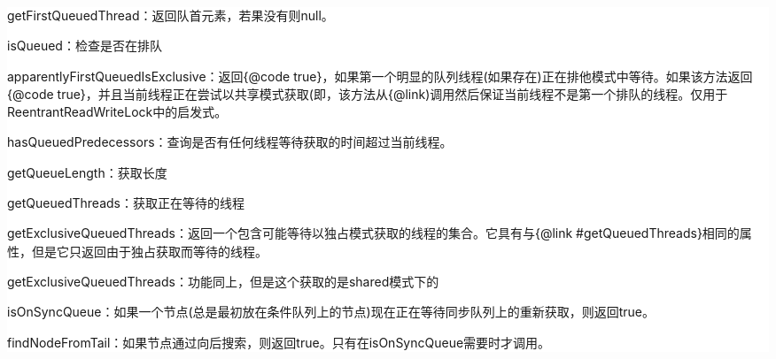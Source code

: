 <div>

getFirstQueuedThread：返回队首元素，若果没有则null。

</div>

<div>

isQueued：检查是否在排队

</div>

<div>

apparentlyFirstQueuedIsExclusive：返回{@code
true}，如果第一个明显的队列线程(如果存在)正在排他模式中等待。如果该方法返回{@code
true}，并且当前线程正在尝试以共享模式获取(即，该方法从{@link)调用然后保证当前线程不是第一个排队的线程。仅用于ReentrantReadWriteLock中的启发式。

</div>

<div>

hasQueuedPredecessors：查询是否有任何线程等待获取的时间超过当前线程。

</div>

<div>

getQueueLength：获取长度

</div>

<div>

getQueuedThreads：获取正在等待的线程

</div>

<div>

getExclusiveQueuedThreads：返回一个包含可能等待以独占模式获取的线程的集合。它具有与{@link
#getQueuedThreads}相同的属性，但是它只返回由于独占获取而等待的线程。

</div>

<div>

getExclusiveQueuedThreads：功能同上，但是这个获取的是shared模式下的

</div>

<div>

isOnSyncQueue：如果一个节点(总是最初放在条件队列上的节点)现在正在等待同步队列上的重新获取，则返回true。

</div>

<div>

findNodeFromTail：如果节点通过向后搜索，则返回true。只有在isOnSyncQueue需要时才调用。

</div>

<div>
